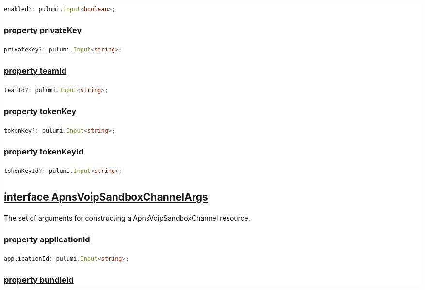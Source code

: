 ```typescript
enabled?: pulumi.Input<boolean>;
```

<h3 class="pdoc-member-header">
<a class="pdoc-child-name" href="https://github.com/pulumi/pulumi-aws/blob/master/sdk/nodejs/pinpoint/apnsVoipChannel.ts#L79">property privateKey</a>
</h3>

```typescript
privateKey?: pulumi.Input<string>;
```

<h3 class="pdoc-member-header">
<a class="pdoc-child-name" href="https://github.com/pulumi/pulumi-aws/blob/master/sdk/nodejs/pinpoint/apnsVoipChannel.ts#L80">property teamId</a>
</h3>

```typescript
teamId?: pulumi.Input<string>;
```

<h3 class="pdoc-member-header">
<a class="pdoc-child-name" href="https://github.com/pulumi/pulumi-aws/blob/master/sdk/nodejs/pinpoint/apnsVoipChannel.ts#L81">property tokenKey</a>
</h3>

```typescript
tokenKey?: pulumi.Input<string>;
```

<h3 class="pdoc-member-header">
<a class="pdoc-child-name" href="https://github.com/pulumi/pulumi-aws/blob/master/sdk/nodejs/pinpoint/apnsVoipChannel.ts#L82">property tokenKeyId</a>
</h3>

```typescript
tokenKeyId?: pulumi.Input<string>;
```

<h2 class="pdoc-module-header" id="ApnsVoipSandboxChannelArgs">
<a class="pdoc-member-name" href="https://github.com/pulumi/pulumi-aws/blob/master/sdk/nodejs/pinpoint/apnsVoipSandboxChannel.ts#L88">interface ApnsVoipSandboxChannelArgs</a>
</h2>

The set of arguments for constructing a ApnsVoipSandboxChannel resource.

<h3 class="pdoc-member-header">
<a class="pdoc-child-name" href="https://github.com/pulumi/pulumi-aws/blob/master/sdk/nodejs/pinpoint/apnsVoipSandboxChannel.ts#L89">property applicationId</a>
</h3>

```typescript
applicationId: pulumi.Input<string>;
```

<h3 class="pdoc-member-header">
<a class="pdoc-child-name" href="https://github.com/pulumi/pulumi-aws/blob/master/sdk/nodejs/pinpoint/apnsVoipSandboxChannel.ts#L90">property bundleId</a>
</h3>
